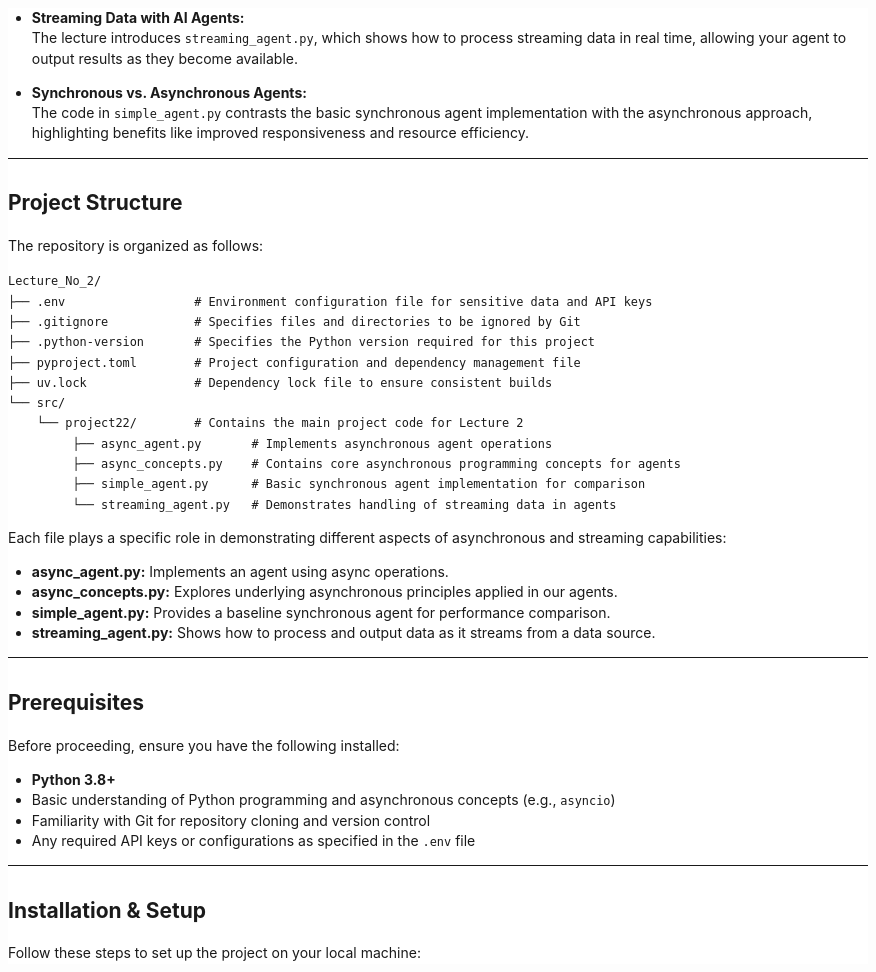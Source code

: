 - **Streaming Data with AI Agents:**  
  The lecture introduces `streaming_agent.py`, which shows how to process streaming data in real time, allowing your agent to output results as they become available.

- **Synchronous vs. Asynchronous Agents:**  
  The code in `simple_agent.py` contrasts the basic synchronous agent implementation with the asynchronous approach, highlighting benefits like improved responsiveness and resource efficiency.

---

## Project Structure

The repository is organized as follows:

```
Lecture_No_2/
├── .env                  # Environment configuration file for sensitive data and API keys
├── .gitignore            # Specifies files and directories to be ignored by Git
├── .python-version       # Specifies the Python version required for this project
├── pyproject.toml        # Project configuration and dependency management file
├── uv.lock               # Dependency lock file to ensure consistent builds
└── src/
    └── project22/        # Contains the main project code for Lecture 2
         ├── async_agent.py       # Implements asynchronous agent operations
         ├── async_concepts.py    # Contains core asynchronous programming concepts for agents
         ├── simple_agent.py      # Basic synchronous agent implementation for comparison
         └── streaming_agent.py   # Demonstrates handling of streaming data in agents
```

Each file plays a specific role in demonstrating different aspects of asynchronous and streaming capabilities:

- **async_agent.py:** Implements an agent using async operations.
- **async_concepts.py:** Explores underlying asynchronous principles applied in our agents.
- **simple_agent.py:** Provides a baseline synchronous agent for performance comparison.
- **streaming_agent.py:** Shows how to process and output data as it streams from a data source.

---

## Prerequisites

Before proceeding, ensure you have the following installed:

- **Python 3.8+**
- Basic understanding of Python programming and asynchronous concepts (e.g., `asyncio`)
- Familiarity with Git for repository cloning and version control
- Any required API keys or configurations as specified in the `.env` file

---

## Installation & Setup

Follow these steps to set up the project on your local machine:
